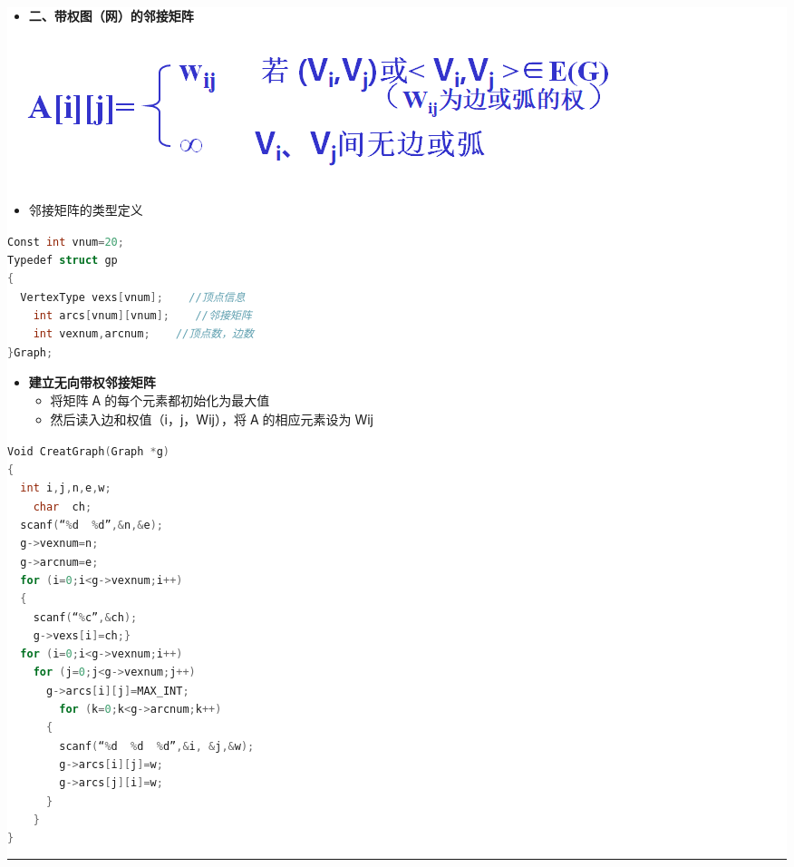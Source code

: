 - **二、带权图（网）的邻接矩阵**

![图-带权图网的邻接矩阵](imgDS\图-带权图网的邻接矩阵.png)

- 邻接矩阵的类型定义

```C
Const int vnum=20;
Typedef struct gp
{
  VertexType vexs[vnum];    //顶点信息
	int arcs[vnum][vnum];    //邻接矩阵
	int vexnum,arcnum;    //顶点数，边数
}Graph;
```

- **建立无向带权邻接矩阵**
  - 将矩阵 A 的每个元素都初始化为最大值
  - 然后读入边和权值（i，j，Wij），将 A 的相应元素设为 Wij

```C
Void CreatGraph(Graph *g)
{
  int i,j,n,e,w;
	char  ch;
  scanf(“%d  %d”,&n,&e);
  g->vexnum=n;
  g->arcnum=e;
  for (i=0;i<g->vexnum;i++)
  {
    scanf(“%c”,&ch);
    g->vexs[i]=ch;}
  for (i=0;i<g->vexnum;i++)
    for (j=0;j<g->vexnum;j++)
      g->arcs[i][j]=MAX_INT;
  		for (k=0;k<g->arcnum;k++)
      {
        scanf(“%d  %d  %d”,&i, &j,&w);
        g->arcs[i][j]=w;
        g->arcs[j][i]=w;
      }
	}
}
```

---
